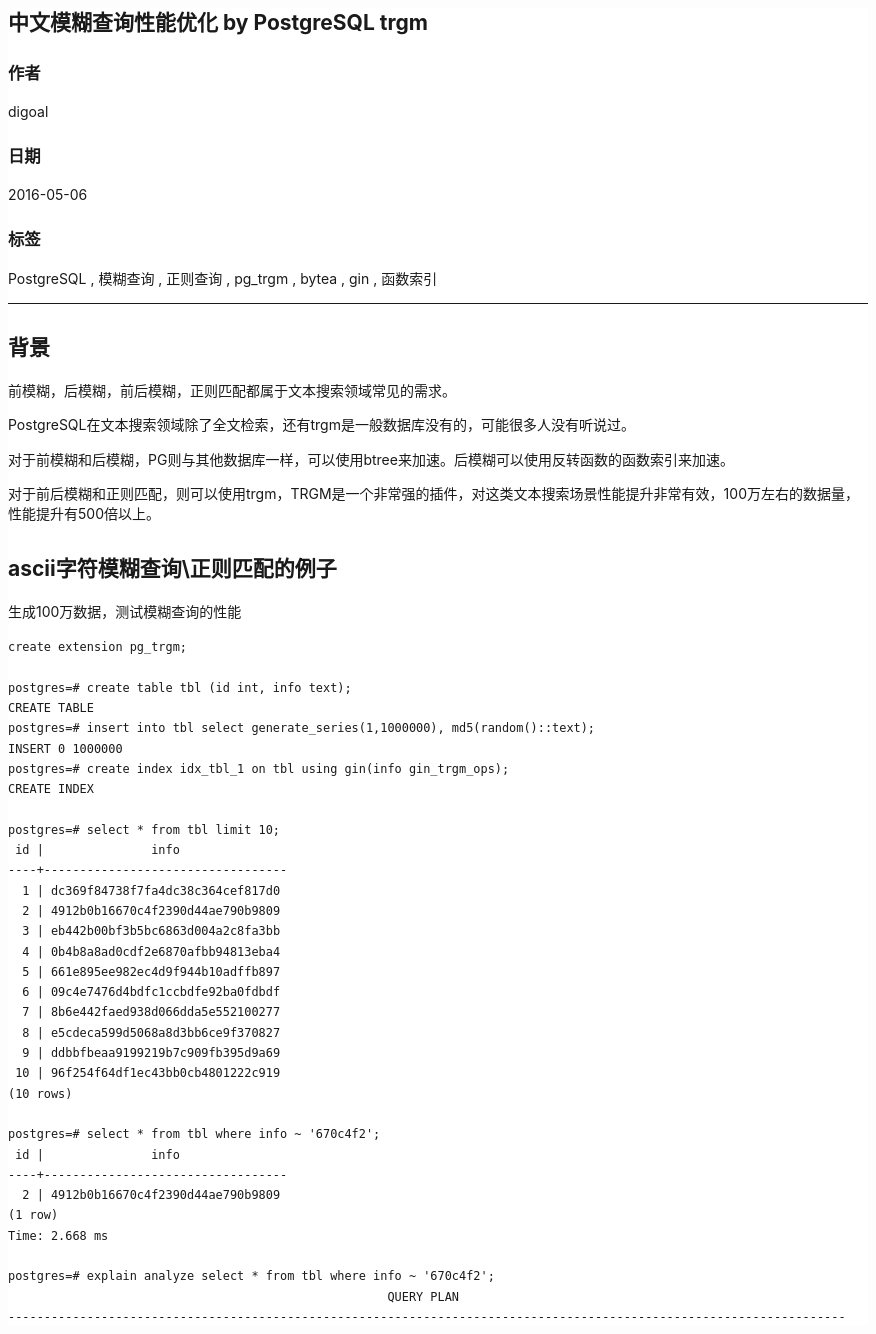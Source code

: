 ## 中文模糊查询性能优化 by PostgreSQL trgm    
                                                                                          
### 作者                                                                                         
digoal                                                                                          
                                                                                          
### 日期                                                                                        
2016-05-06                                                                                          
                                                                                          
### 标签                                                                                        
PostgreSQL , 模糊查询 , 正则查询 , pg_trgm , bytea , gin , 函数索引           
                            
----                                                                                        
                                
## 背景                
前模糊，后模糊，前后模糊，正则匹配都属于文本搜索领域常见的需求。    
    
PostgreSQL在文本搜索领域除了全文检索，还有trgm是一般数据库没有的，可能很多人没有听说过。    
    
对于前模糊和后模糊，PG则与其他数据库一样，可以使用btree来加速。后模糊可以使用反转函数的函数索引来加速。    
    
对于前后模糊和正则匹配，则可以使用trgm，TRGM是一个非常强的插件，对这类文本搜索场景性能提升非常有效，100万左右的数据量，性能提升有500倍以上。    
    
## ascii字符模糊查询\正则匹配的例子    
生成100万数据，测试模糊查询的性能      
    
```    
create extension pg_trgm;    
    
postgres=# create table tbl (id int, info text);    
CREATE TABLE    
postgres=# insert into tbl select generate_series(1,1000000), md5(random()::text);    
INSERT 0 1000000    
postgres=# create index idx_tbl_1 on tbl using gin(info gin_trgm_ops);    
CREATE INDEX    
    
postgres=# select * from tbl limit 10;    
 id |               info                   
----+----------------------------------    
  1 | dc369f84738f7fa4dc38c364cef817d0    
  2 | 4912b0b16670c4f2390d44ae790b9809    
  3 | eb442b00bf3b5bc6863d004a2c8fa3bb    
  4 | 0b4b8a8ad0cdf2e6870afbb94813eba4    
  5 | 661e895ee982ec4d9f944b10adffb897    
  6 | 09c4e7476d4bdfc1ccbdfe92ba0fdbdf    
  7 | 8b6e442faed938d066dda5e552100277    
  8 | e5cdeca599d5068a8d3bb6ce9f370827    
  9 | ddbbfbeaa9199219b7c909fb395d9a69    
 10 | 96f254f64df1ec43bb0cb4801222c919    
(10 rows)    
    
postgres=# select * from tbl where info ~ '670c4f2';    
 id |               info                   
----+----------------------------------    
  2 | 4912b0b16670c4f2390d44ae790b9809    
(1 row)    
Time: 2.668 ms    
    
postgres=# explain analyze select * from tbl where info ~ '670c4f2';    
                                                     QUERY PLAN                                                          
---------------------------------------------------------------------------------------------------------------------    
```